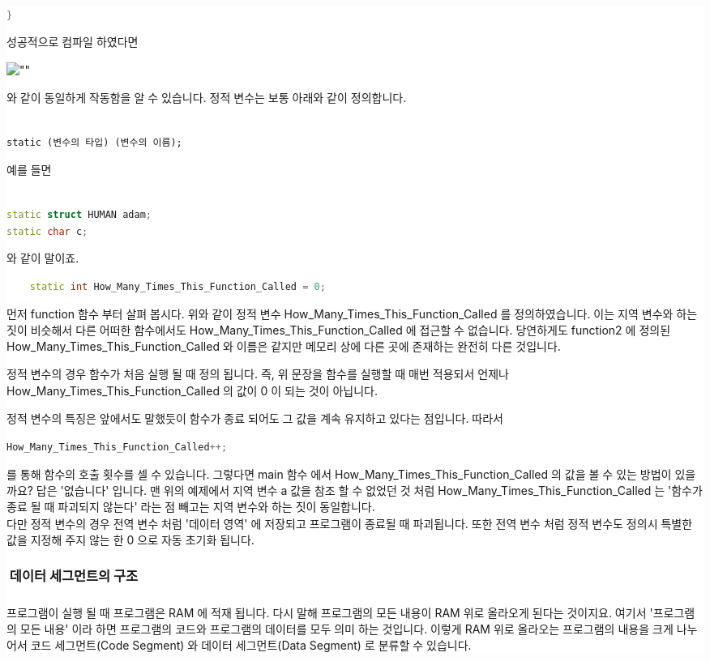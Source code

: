 ```cpp
}     
```


성공적으로 컴파일 하였다면     

![""](http://img1.daumcdn.net/thumb/R1920x0/?fname=http%3A%2F%2Fcfile8.uf.tistory.com%2Fimage%2F16595B1B4C1E24EE998ECD)

와 같이 동일하게 작동함을 알 수 있습니다. 정적 변수는 보통 아래와 같이 정의합니다.


```info

static (변수의 타입) (변수의 이름);
```




예를 들면


```cpp

static struct HUMAN adam;
static char c;
```




와 같이 말이죠. 

```cpp
    static int How_Many_Times_This_Function_Called = 0;     
```

먼저 function 함수 부터 살펴 봅시다. 위와 같이 정적 변수 How_Many_Times_This_Function_Called 를 정의하였습니다. 이는 지역 변수와 하는 짓이 비슷해서 다른 어떠한 함수에서도 How_Many_Times_This_Function_Called 에 접근할 수 없습니다. 당연하게도 function2 에 정의된 How_Many_Times_This_Function_Called 와 이름은 같지만 메모리 상에 다른 곳에 존재하는 완전히 다른 것입니다.     

정적 변수의 경우 함수가 처음 실행 될 때 정의 됩니다. 즉, 위 문장을 함수를 실행할 때 매번 적용되서 언제나 How_Many_Times_This_Function_Called 의 값이 0 이 되는 것이 아닙니다.     

정적 변수의 특징은 앞에서도 말했듯이 함수가 종료 되어도 그 값을 계속 유지하고 있다는 점입니다. 따라서     

```cpp
How_Many_Times_This_Function_Called++;     
```

를 통해 함수의 호출 횟수를 셀 수 있습니다. 그렇다면 main 함수 에서 How_Many_Times_This_Function_Called 의 값을 볼 수 있는 방법이 있을까요? 답은 '없습니다' 입니다. 맨 위의 예제에서 지역 변수 a 값을 참조 할 수 없었던 것 처럼 How_Many_Times_This_Function_Called 는 '함수가 종료 될 때 파괴되지 않는다' 라는 점 빼고는 지역 변수와 하는 짓이 동일합니다.     
다만 정적 변수의 경우 전역 변수 처럼 '데이터 영역' 에 저장되고 프로그램이 종료될 때 파괴됩니다. 또한 전역 변수 처럼 정적 변수도 정의시 특별한 값을 지정해 주지 않는 한 0 으로 자동 초기화 됩니다.  

###  데이터 세그먼트의 구조
### 

프로그램이 실행 될 때 프로그램은 RAM 에 적재 됩니다. 다시 말해 프로그램의 모든 내용이 RAM 위로 올라오게 된다는 것이지요. 여기서 '프로그램의 모든 내용' 이라 하면 프로그램의 코드와 프로그램의 데이터를 모두 의미 하는 것입니다. 이렇게 RAM 위로 올라오는 프로그램의 내용을 크게 나누어서 코드 세그먼트(Code Segment) 와 데이터 세그먼트(Data Segment) 로 분류할 수 있습니다.     
